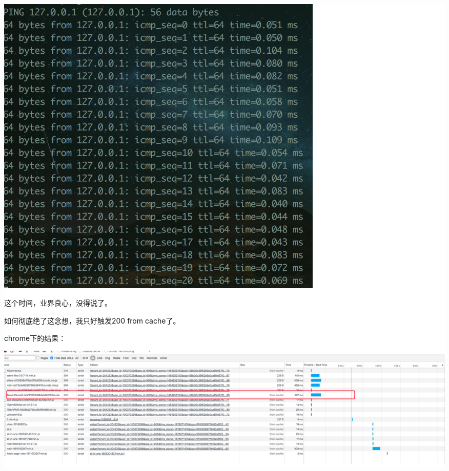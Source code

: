 <img src="/image/pinglocal.png" style="width:70%;">

这个时间，业界良心，没得说了。

如何彻底绝了这念想，我只好触发200 from cache了。

chrome下的结果：

<img src="/image/chrome-200cache.png" alt="/image/chrome-200.png" >
